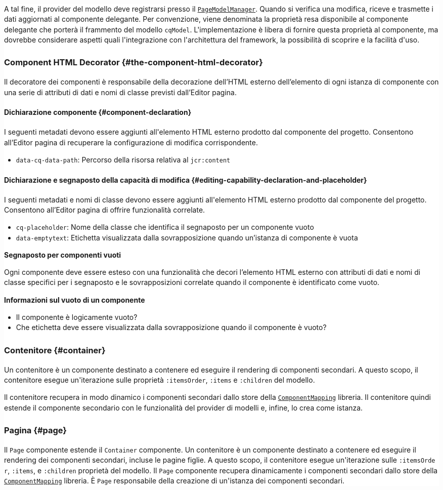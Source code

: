 A tal fine, il provider del modello deve registrarsi presso il [`PageModelManager`](#pagemodelmanager). Quando si verifica una modifica, riceve e trasmette i dati aggiornati al componente delegante. Per convenzione, viene denominata la proprietà resa disponibile al componente delegante che porterà il frammento del modello `cqModel`. L&#39;implementazione è libera di fornire questa proprietà al componente, ma dovrebbe considerare aspetti quali l&#39;integrazione con l&#39;architettura del framework, la possibilità di scoprire e la facilità d&#39;uso.

### Component HTML Decorator {#the-component-html-decorator}

Il decoratore dei componenti è responsabile della decorazione dell’HTML esterno dell’elemento di ogni istanza di componente con una serie di attributi di dati e nomi di classe previsti dall’Editor pagina.

#### Dichiarazione componente {#component-declaration}

I seguenti metadati devono essere aggiunti all&#39;elemento HTML esterno prodotto dal componente del progetto. Consentono all’Editor pagina di recuperare la configurazione di modifica corrispondente.

* `data-cq-data-path`: Percorso della risorsa relativa al `jcr:content`

#### Dichiarazione e segnaposto della capacità di modifica {#editing-capability-declaration-and-placeholder}

I seguenti metadati e nomi di classe devono essere aggiunti all&#39;elemento HTML esterno prodotto dal componente del progetto. Consentono all’Editor pagina di offrire funzionalità correlate.

* `cq-placeholder`: Nome della classe che identifica il segnaposto per un componente vuoto
* `data-emptytext`: Etichetta visualizzata dalla sovrapposizione quando un’istanza di componente è vuota

**Segnaposto per componenti vuoti**

Ogni componente deve essere esteso con una funzionalità che decori l’elemento HTML esterno con attributi di dati e nomi di classe specifici per i segnaposto e le sovrapposizioni correlate quando il componente è identificato come vuoto.

**Informazioni sul vuoto di un componente**

* Il componente è logicamente vuoto?
* Che etichetta deve essere visualizzata dalla sovrapposizione quando il componente è vuoto?

### Contenitore {#container}

Un contenitore è un componente destinato a contenere ed eseguire il rendering di componenti secondari. A questo scopo, il contenitore esegue un&#39;iterazione sulle proprietà `:itemsOrder`, `:items` e `:children` del modello.

Il contenitore recupera in modo dinamico i componenti secondari dallo store della [`ComponentMapping`](#componentmapping) libreria. Il contenitore quindi estende il componente secondario con le funzionalità del provider di modelli e, infine, lo crea come istanza.

### Pagina {#page}

Il `Page` componente estende il `Container` componente. Un contenitore è un componente destinato a contenere ed eseguire il rendering dei componenti secondari, incluse le pagine figlie. A questo scopo, il contenitore esegue un&#39;iterazione sulle `:itemsOrder`, `:items`, e `:children` proprietà del modello. Il `Page` componente recupera dinamicamente i componenti secondari dallo store della [`ComponentMapping`](#componentmapping) libreria. È `Page` responsabile della creazione di un&#39;istanza dei componenti secondari.
